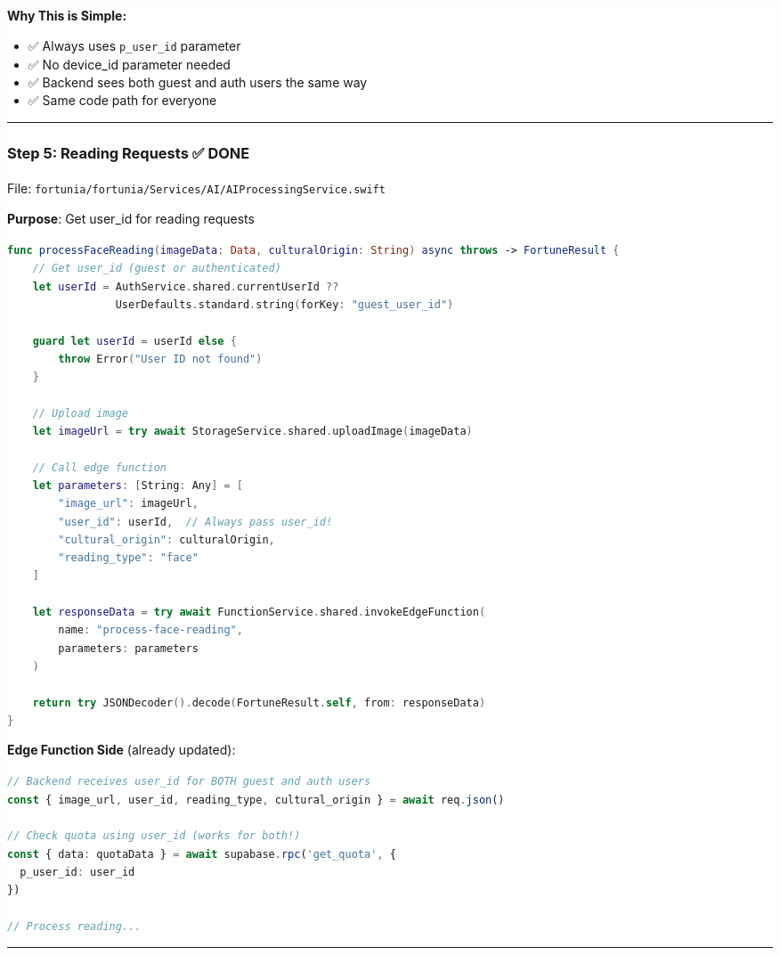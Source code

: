 **Why This is Simple:**
- ✅ Always uses `p_user_id` parameter
- ✅ No device_id parameter needed
- ✅ Backend sees both guest and auth users the same way
- ✅ Same code path for everyone

---

### **Step 5: Reading Requests** ✅ DONE
File: `fortunia/fortunia/Services/AI/AIProcessingService.swift`

**Purpose**: Get user_id for reading requests

```swift
func processFaceReading(imageData: Data, culturalOrigin: String) async throws -> FortuneResult {
    // Get user_id (guest or authenticated)
    let userId = AuthService.shared.currentUserId ?? 
                 UserDefaults.standard.string(forKey: "guest_user_id")
    
    guard let userId = userId else {
        throw Error("User ID not found")
    }
    
    // Upload image
    let imageUrl = try await StorageService.shared.uploadImage(imageData)
    
    // Call edge function
    let parameters: [String: Any] = [
        "image_url": imageUrl,
        "user_id": userId,  // Always pass user_id!
        "cultural_origin": culturalOrigin,
        "reading_type": "face"
    ]
    
    let responseData = try await FunctionService.shared.invokeEdgeFunction(
        name: "process-face-reading",
        parameters: parameters
    )
    
    return try JSONDecoder().decode(FortuneResult.self, from: responseData)
}
```

**Edge Function Side** (already updated):
```typescript
// Backend receives user_id for BOTH guest and auth users
const { image_url, user_id, reading_type, cultural_origin } = await req.json()

// Check quota using user_id (works for both!)
const { data: quotaData } = await supabase.rpc('get_quota', {
  p_user_id: user_id
})

// Process reading...
```

---